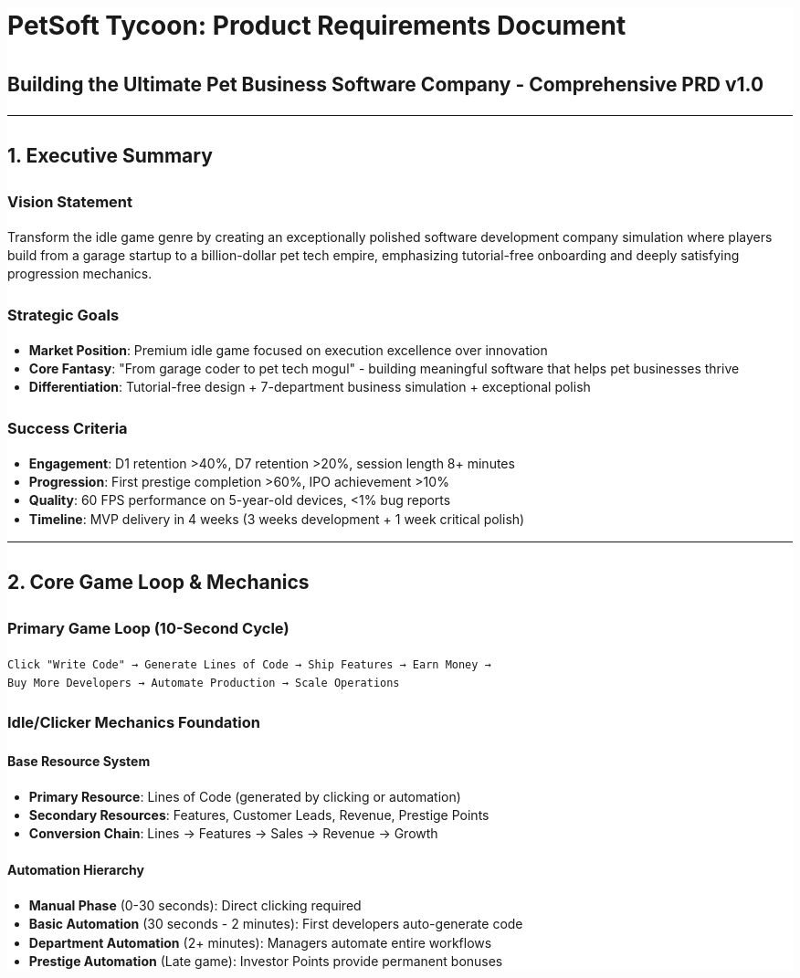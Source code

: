 # PetSoft Tycoon: Product Requirements Document
## Building the Ultimate Pet Business Software Company - Comprehensive PRD v1.0

---

## 1. Executive Summary

### Vision Statement
Transform the idle game genre by creating an exceptionally polished software development company simulation where players build from a garage startup to a billion-dollar pet tech empire, emphasizing tutorial-free onboarding and deeply satisfying progression mechanics.

### Strategic Goals
- **Market Position**: Premium idle game focused on execution excellence over innovation
- **Core Fantasy**: "From garage coder to pet tech mogul" - building meaningful software that helps pet businesses thrive
- **Differentiation**: Tutorial-free design + 7-department business simulation + exceptional polish

### Success Criteria
- **Engagement**: D1 retention >40%, D7 retention >20%, session length 8+ minutes
- **Progression**: First prestige completion >60%, IPO achievement >10%
- **Quality**: 60 FPS performance on 5-year-old devices, <1% bug reports
- **Timeline**: MVP delivery in 4 weeks (3 weeks development + 1 week critical polish)

---

## 2. Core Game Loop & Mechanics

### Primary Game Loop (10-Second Cycle)
```
Click "Write Code" → Generate Lines of Code → Ship Features → Earn Money → 
Buy More Developers → Automate Production → Scale Operations
```

### Idle/Clicker Mechanics Foundation

#### Base Resource System
- **Primary Resource**: Lines of Code (generated by clicking or automation)
- **Secondary Resources**: Features, Customer Leads, Revenue, Prestige Points
- **Conversion Chain**: Lines → Features → Sales → Revenue → Growth

#### Automation Hierarchy
- **Manual Phase** (0-30 seconds): Direct clicking required
- **Basic Automation** (30 seconds - 2 minutes): First developers auto-generate code
- **Department Automation** (2+ minutes): Managers automate entire workflows
- **Prestige Automation** (Late game): Investor Points provide permanent bonuses
